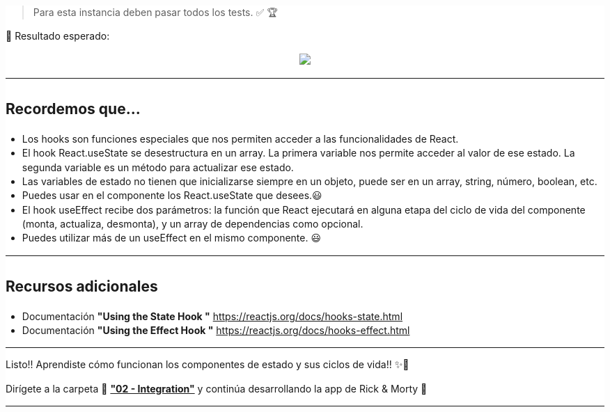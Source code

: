 > Para esta instancia deben pasar todos los tests. ✅ 🏆

🔹 Resultado esperado:

<p align="center"><img src="./img/img04.gif" height="300px"></p>

---

## Recordemos que...

- Los hooks son funciones especiales que nos permiten acceder a las funcionalidades de React.
- El hook React.useState se desestructura en un array. La primera variable nos permite acceder al valor de ese estado. La segunda variable es un método para actualizar ese estado.
- Las variables de estado no tienen que inicializarse siempre en un objeto, puede ser en un array, string, número, boolean, etc.
- Puedes usar en el componente los React.useState que desees.😃
- El hook useEffect recibe dos parámetros: la función que React ejecutará en alguna etapa del ciclo de vida del componente (monta, actualiza, desmonta), y un array de dependencias como opcional.
- Puedes utilizar más de un useEffect en el mismo componente. 😃

---

## Recursos adicionales

- Documentación **"Using the State Hook "** <https://reactjs.org/docs/hooks-state.html>
- Documentación **"Using the Effect Hook "** <https://reactjs.org/docs/hooks-effect.html>

---

Listo!! Aprendiste cómo funcionan los componentes de estado y sus ciclos de vida!! ✨🚀

Dirígete a la carpeta 📂 [**"02 - Integration"**](../02%20-%20Integration/README.md) y continúa desarrollando la app de Rick & Morty 🤩

---
